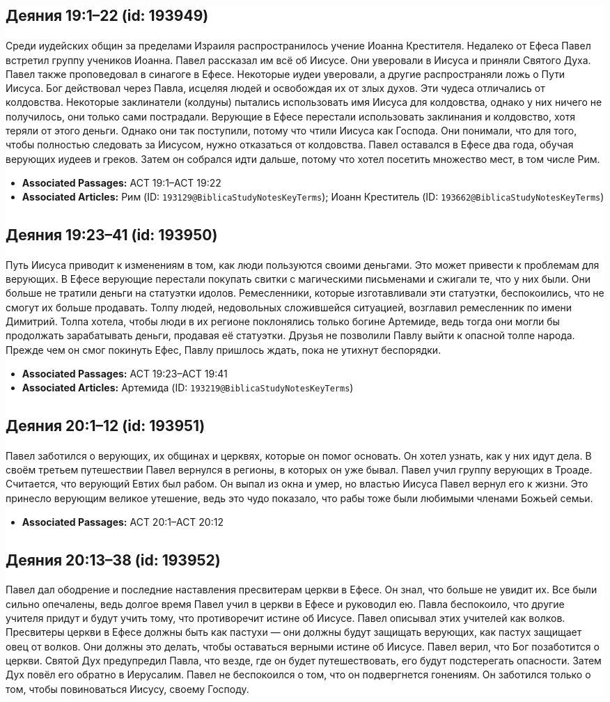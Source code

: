## Деяния 19:1–22 (id: 193949)

Среди иудейских общин за пределами Израиля распространилось учение Иоанна Крестителя. Недалеко от Ефеса Павел встретил группу учеников Иоанна. Павел рассказал им всё об Иисусе. Они уверовали в Иисуса и приняли Святого Духа. 
Павел также проповедовал в синагоге в Ефесе. Некоторые иудеи уверовали, а другие распространяли ложь о Пути Иисуса. Бог действовал через Павла, исцеляя людей и освобождая их от злых духов. Эти чудеса отличались от колдовства. Некоторые заклинатели (колдуны) пытались использовать имя Иисуса для колдовства, однако у них ничего не получилось, они только сами пострадали. 
Верующие в Ефесе перестали использовать заклинания и колдовство, хотя теряли от этого деньги. Однако они так поступили, потому что чтили Иисуса как Господа. Они понимали, что для того, чтобы полностью следовать за Иисусом, нужно отказаться от колдовства. 
Павел оставался в Ефесе два года, обучая верующих иудеев и греков. Затем он собрался идти дальше, потому что хотел посетить множество мест, в том числе Рим.

* **Associated Passages:** ACT 19:1–ACT 19:22
* **Associated Articles:** Рим (ID: `193129@BiblicaStudyNotesKeyTerms`); Иоанн Креститель (ID: `193662@BiblicaStudyNotesKeyTerms`)

## Деяния 19:23–41 (id: 193950)

Путь Иисуса приводит к изменениям в том, как люди пользуются своими деньгами. Это может привести к проблемам для верующих. 
В Ефесе верующие перестали покупать свитки с магическими письменами и сжигали те, что у них были. Они больше не тратили деньги на статуэтки идолов. Ремесленники, которые изготавливали эти статуэтки, беспокоились, что не смогут их больше продавать. Толпу людей, недовольных сложившейся ситуацией, возглавил ремесленник по имени Димитрий. Толпа хотела, чтобы люди в их регионе поклонялись только богине Артемиде, ведь тогда они могли бы продолжать зарабатывать деньги, продавая её статуэтки. 
Друзья не позволили Павлу выйти к опасной толпе народа. Прежде чем он смог покинуть Ефес, Павлу пришлось ждать, пока не утихнут беспорядки.

* **Associated Passages:** ACT 19:23–ACT 19:41
* **Associated Articles:** Артемида (ID: `193219@BiblicaStudyNotesKeyTerms`)

## Деяния 20:1–12 (id: 193951)

Павел заботился о верующих, их общинах и церквях, которые он помог основать. Он хотел узнать, как у них идут дела. В своём третьем путешествии Павел вернулся в регионы, в которых он уже бывал. 
Павел учил группу верующих в Троаде. Считается, что верующий Евтих был рабом. Он выпал из окна и умер, но властью Иисуса Павел вернул его к жизни. Это принесло верующим великое утешение, ведь это чудо показало, что рабы тоже были любимыми членами Божьей семьи. 

* **Associated Passages:** ACT 20:1–ACT 20:12

## Деяния 20:13–38 (id: 193952)

Павел дал ободрение и последние наставления пресвитерам церкви в Ефесе. Он знал, что больше не увидит их. Все были сильно опечалены, ведь долгое время Павел учил в церкви в Ефесе и руководил ею. 
Павла беспокоило, что другие учителя придут и будут учить тому, что противоречит истине об Иисусе. Павел описывал этих учителей как волков. Пресвитеры церкви в Ефесе должны быть как пастухи — они должны будут защищать верующих, как пастух защищает овец от волков. Они должны это делать, чтобы оставаться верными истине об Иисусе. Павел верил, что Бог позаботится о церкви. 
Святой Дух предупредил Павла, что везде, где он будет путешествовать, его будут подстерегать опасности. Затем Дух повёл его обратно в Иерусалим. Павел не беспокоился о том, что он подвергнется гонениям. Он заботился только о том, чтобы повиноваться Иисусу, своему Господу.
